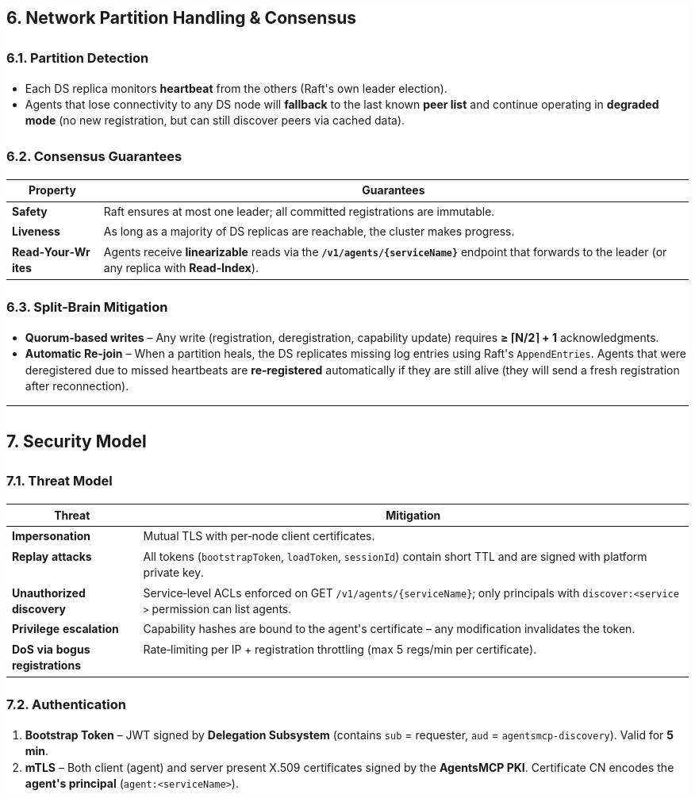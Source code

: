 
## 6. Network Partition Handling & Consensus  

### 6.1. Partition Detection  

* Each DS replica monitors **heartbeat** from the others (Raft's own leader election).  
* Agents that lose connectivity to any DS node will **fallback** to the last known **peer list** and continue operating in **degraded mode** (no new registration, but can still discover peers via cached data).  

### 6.2. Consensus Guarantees  

| Property | Guarantees |
|----------|------------|
| **Safety** | Raft ensures at most one leader; all committed registrations are immutable. |
| **Liveness** | As long as a majority of DS replicas are reachable, the cluster makes progress. |
| **Read‑Your‑Writes** | Agents receive **linearizable** reads via the **`/v1/agents/{serviceName}`** endpoint that forwards to the leader (or any replica with **Read‑Index**). |

### 6.3. Split‑Brain Mitigation  

* **Quorum‑based writes** – Any write (registration, deregistration, capability update) requires **≥ ⌈N/2⌉ + 1** acknowledgments.  
* **Automatic Re‑join** – When a partition heals, the DS replicates missing log entries using Raft's `AppendEntries`. Agents that were deregistered due to missed heartbeats are **re‑registered** automatically if they are still alive (they will send a fresh registration after reconnection).  

---  

## 7. Security Model  

### 7.1. Threat Model  

| Threat | Mitigation |
|--------|------------|
| **Impersonation** | Mutual TLS with per‑node client certificates. |
| **Replay attacks** | All tokens (`bootstrapToken`, `loadToken`, `sessionId`) contain short TTL and are signed with platform private key. |
| **Unauthorized discovery** | Service‑level ACLs enforced on GET `/v1/agents/{serviceName}`; only principals with `discover:<service>` permission can list agents. |
| **Privilege escalation** | Capability hashes are bound to the agent's certificate – any modification invalidates the token. |
| **DoS via bogus registrations** | Rate‑limiting per IP + registration throttling (max 5 regs/min per certificate). |

### 7.2. Authentication  

1. **Bootstrap Token** – JWT signed by **Delegation Subsystem** (contains `sub` = requester, `aud` = `agentsmcp-discovery`). Valid for **5 min**.  
2. **mTLS** – Both client (agent) and server present X.509 certificates signed by the **AgentsMCP PKI**. Certificate CN encodes the **agent's principal** (`agent:<serviceName>`).  

